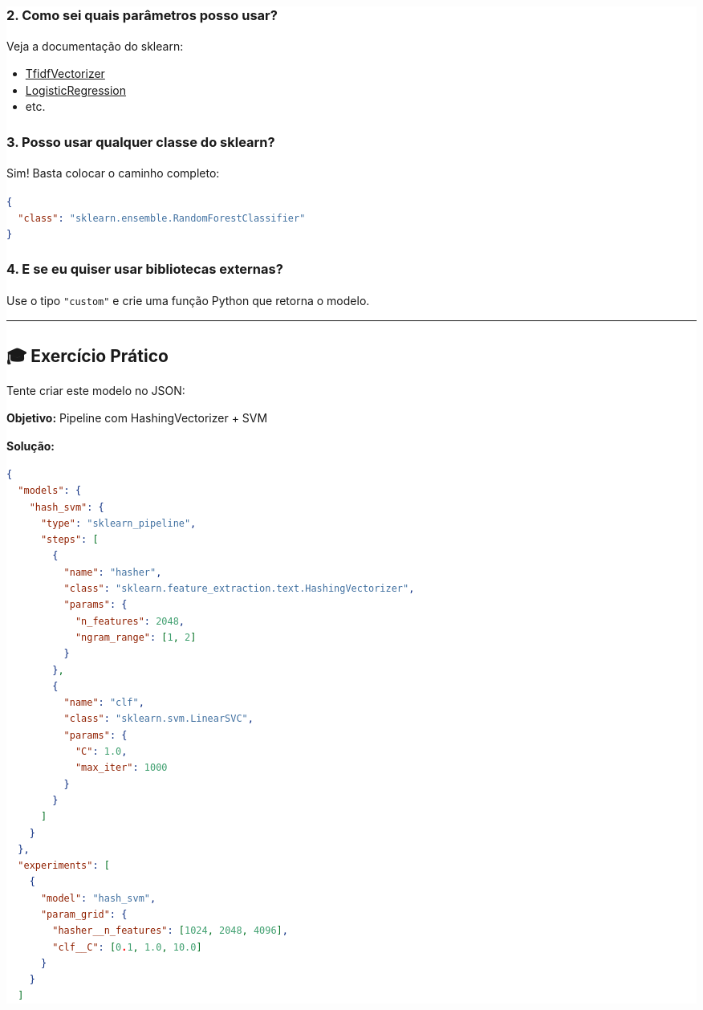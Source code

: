 ### 2. Como sei quais parâmetros posso usar?

Veja a documentação do sklearn:
- [TfidfVectorizer](https://scikit-learn.org/stable/modules/generated/sklearn.feature_extraction.text.TfidfVectorizer.html)
- [LogisticRegression](https://scikit-learn.org/stable/modules/generated/sklearn.linear_model.LogisticRegression.html)
- etc.

### 3. Posso usar qualquer classe do sklearn?

Sim! Basta colocar o caminho completo:
```json
{
  "class": "sklearn.ensemble.RandomForestClassifier"
}
```

### 4. E se eu quiser usar bibliotecas externas?

Use o tipo `"custom"` e crie uma função Python que retorna o modelo.

---

## 🎓 Exercício Prático

Tente criar este modelo no JSON:

**Objetivo:** Pipeline com HashingVectorizer + SVM

**Solução:**
```json
{
  "models": {
    "hash_svm": {
      "type": "sklearn_pipeline",
      "steps": [
        {
          "name": "hasher",
          "class": "sklearn.feature_extraction.text.HashingVectorizer",
          "params": {
            "n_features": 2048,
            "ngram_range": [1, 2]
          }
        },
        {
          "name": "clf",
          "class": "sklearn.svm.LinearSVC",
          "params": {
            "C": 1.0,
            "max_iter": 1000
          }
        }
      ]
    }
  },
  "experiments": [
    {
      "model": "hash_svm",
      "param_grid": {
        "hasher__n_features": [1024, 2048, 4096],
        "clf__C": [0.1, 1.0, 10.0]
      }
    }
  ]
```